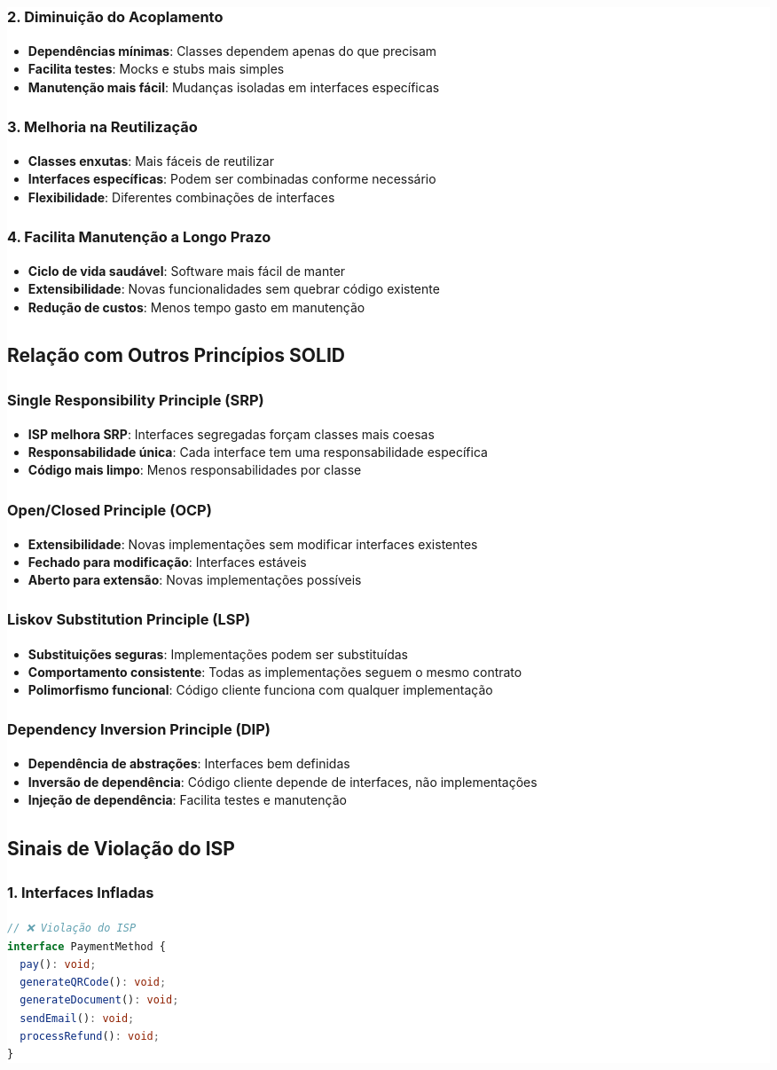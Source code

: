 ### 2. Diminuição do Acoplamento
- **Dependências mínimas**: Classes dependem apenas do que precisam
- **Facilita testes**: Mocks e stubs mais simples
- **Manutenção mais fácil**: Mudanças isoladas em interfaces específicas

### 3. Melhoria na Reutilização
- **Classes enxutas**: Mais fáceis de reutilizar
- **Interfaces específicas**: Podem ser combinadas conforme necessário
- **Flexibilidade**: Diferentes combinações de interfaces

### 4. Facilita Manutenção a Longo Prazo
- **Ciclo de vida saudável**: Software mais fácil de manter
- **Extensibilidade**: Novas funcionalidades sem quebrar código existente
- **Redução de custos**: Menos tempo gasto em manutenção

## Relação com Outros Princípios SOLID

### Single Responsibility Principle (SRP)
- **ISP melhora SRP**: Interfaces segregadas forçam classes mais coesas
- **Responsabilidade única**: Cada interface tem uma responsabilidade específica
- **Código mais limpo**: Menos responsabilidades por classe

### Open/Closed Principle (OCP)
- **Extensibilidade**: Novas implementações sem modificar interfaces existentes
- **Fechado para modificação**: Interfaces estáveis
- **Aberto para extensão**: Novas implementações possíveis

### Liskov Substitution Principle (LSP)
- **Substituições seguras**: Implementações podem ser substituídas
- **Comportamento consistente**: Todas as implementações seguem o mesmo contrato
- **Polimorfismo funcional**: Código cliente funciona com qualquer implementação

### Dependency Inversion Principle (DIP)
- **Dependência de abstrações**: Interfaces bem definidas
- **Inversão de dependência**: Código cliente depende de interfaces, não implementações
- **Injeção de dependência**: Facilita testes e manutenção

## Sinais de Violação do ISP

### 1. Interfaces Infladas
```typescript
// ❌ Violação do ISP
interface PaymentMethod {
  pay(): void;
  generateQRCode(): void;
  generateDocument(): void;
  sendEmail(): void;
  processRefund(): void;
}
```
